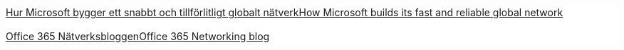 [<span data-ttu-id="37ae5-334">Hur Microsoft bygger ett snabbt och tillförlitligt globalt nätverk</span><span class="sxs-lookup"><span data-stu-id="37ae5-334">How Microsoft builds its fast and reliable global network</span></span>](https://azure.microsoft.com/blog/how-microsoft-builds-its-fast-and-reliable-global-network/)

[<span data-ttu-id="37ae5-335">Office 365 Nätverksbloggen</span><span class="sxs-lookup"><span data-stu-id="37ae5-335">Office 365 Networking blog</span></span>](https://techcommunity.microsoft.com/t5/Office-365-Networking/bd-p/Office365Networking)
